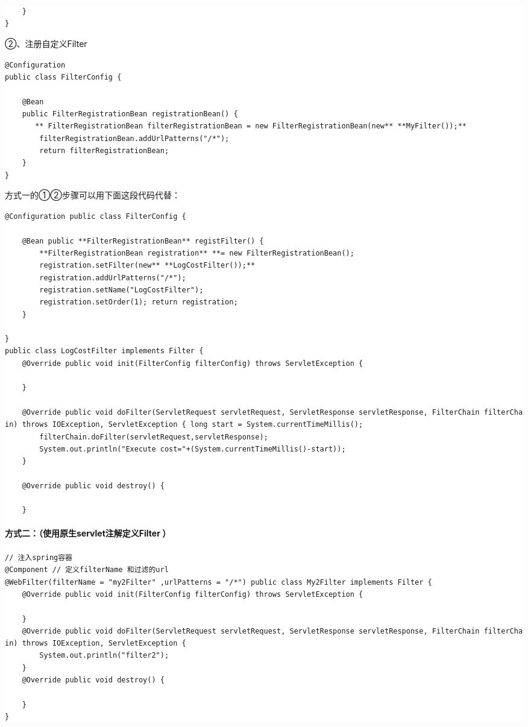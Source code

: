 ```
    }
}
```
②、注册自定义Filter
```
@Configuration
public class FilterConfig {

    @Bean
    public FilterRegistrationBean registrationBean() {
       ** FilterRegistrationBean filterRegistrationBean = new FilterRegistrationBean(new** **MyFilter());**
        filterRegistrationBean.addUrlPatterns("/*");
        return filterRegistrationBean;
    }
}
```
方式一的①②步骤可以用下面这段代码代替：
```
@Configuration public class FilterConfig {
 
    @Bean public **FilterRegistrationBean** registFilter() {
        **FilterRegistrationBean registration** **= new FilterRegistrationBean();
        registration.setFilter(new** **LogCostFilter());**
        registration.addUrlPatterns("/*");
        registration.setName("LogCostFilter");
        registration.setOrder(1); return registration;
    }
 
}
public class LogCostFilter implements Filter {
    @Override public void init(FilterConfig filterConfig) throws ServletException {
 
    }
 
    @Override public void doFilter(ServletRequest servletRequest, ServletResponse servletResponse, FilterChain filterChain) throws IOException, ServletException { long start = System.currentTimeMillis();
        filterChain.doFilter(servletRequest,servletResponse);
        System.out.println("Execute cost="+(System.currentTimeMillis()-start));
    }
 
    @Override public void destroy() {
 
    }
```
#### 方式二：（使用原生servlet注解定义Filter ）

```
// 注入spring容器
@Component // 定义filterName 和过滤的url
@WebFilter(filterName = "my2Filter" ,urlPatterns = "/*") public class My2Filter implements Filter {
    @Override public void init(FilterConfig filterConfig) throws ServletException {

    }
    @Override public void doFilter(ServletRequest servletRequest, ServletResponse servletResponse, FilterChain filterChain) throws IOException, ServletException {
        System.out.println("filter2");
    }
    @Override public void destroy() {

    }
}
```